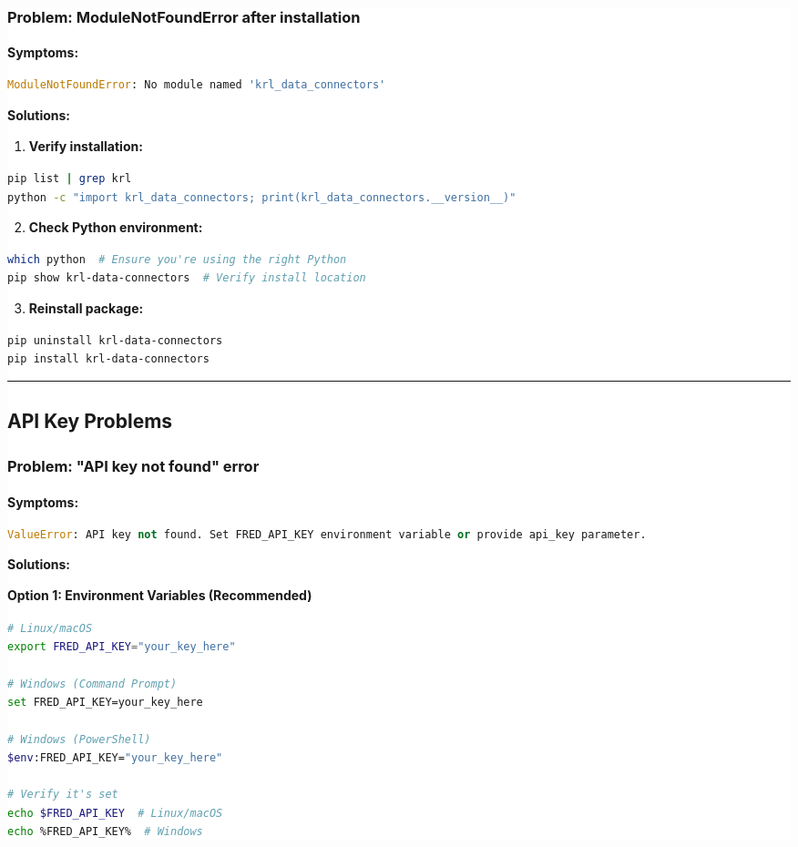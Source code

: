 ### Problem: ModuleNotFoundError after installation

**Symptoms:**
```python
ModuleNotFoundError: No module named 'krl_data_connectors'
```

**Solutions:**

1. **Verify installation:**
```bash
pip list | grep krl
python -c "import krl_data_connectors; print(krl_data_connectors.__version__)"
```

2. **Check Python environment:**
```bash
which python  # Ensure you're using the right Python
pip show krl-data-connectors  # Verify install location
```

3. **Reinstall package:**
```bash
pip uninstall krl-data-connectors
pip install krl-data-connectors
```

---

## API Key Problems

### Problem: "API key not found" error

**Symptoms:**
```python
ValueError: API key not found. Set FRED_API_KEY environment variable or provide api_key parameter.
```

**Solutions:**

**Option 1: Environment Variables (Recommended)**
```bash
# Linux/macOS
export FRED_API_KEY="your_key_here"

# Windows (Command Prompt)
set FRED_API_KEY=your_key_here

# Windows (PowerShell)
$env:FRED_API_KEY="your_key_here"

# Verify it's set
echo $FRED_API_KEY  # Linux/macOS
echo %FRED_API_KEY%  # Windows
```
